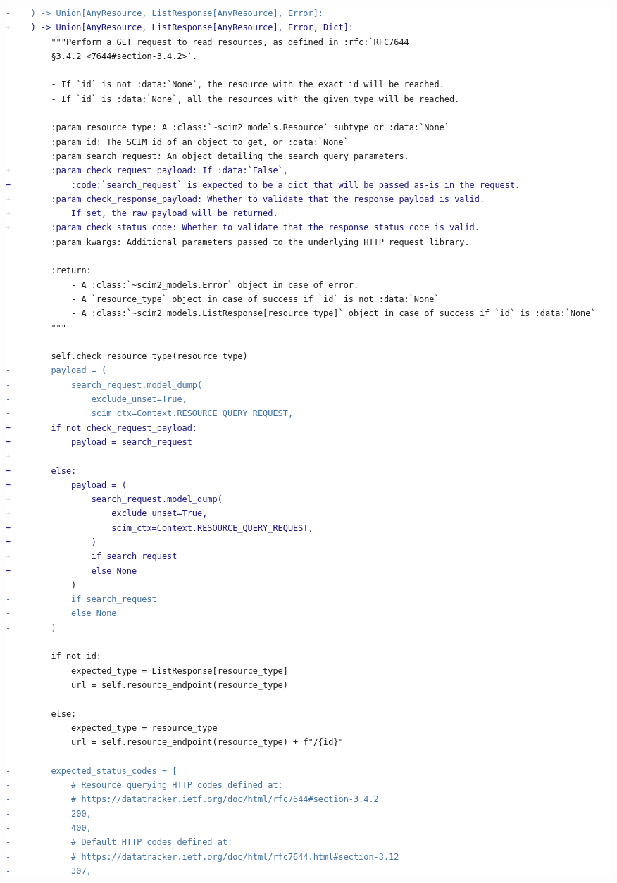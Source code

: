 ```diff
-    ) -> Union[AnyResource, ListResponse[AnyResource], Error]:
+    ) -> Union[AnyResource, ListResponse[AnyResource], Error, Dict]:
         """Perform a GET request to read resources, as defined in :rfc:`RFC7644
         §3.4.2 <7644#section-3.4.2>`.
 
         - If `id` is not :data:`None`, the resource with the exact id will be reached.
         - If `id` is :data:`None`, all the resources with the given type will be reached.
 
         :param resource_type: A :class:`~scim2_models.Resource` subtype or :data:`None`
         :param id: The SCIM id of an object to get, or :data:`None`
         :param search_request: An object detailing the search query parameters.
+        :param check_request_payload: If :data:`False`,
+            :code:`search_request` is expected to be a dict that will be passed as-is in the request.
+        :param check_response_payload: Whether to validate that the response payload is valid.
+            If set, the raw payload will be returned.
+        :param check_status_code: Whether to validate that the response status code is valid.
         :param kwargs: Additional parameters passed to the underlying HTTP request library.
 
         :return:
             - A :class:`~scim2_models.Error` object in case of error.
             - A `resource_type` object in case of success if `id` is not :data:`None`
             - A :class:`~scim2_models.ListResponse[resource_type]` object in case of success if `id` is :data:`None`
         """
 
         self.check_resource_type(resource_type)
-        payload = (
-            search_request.model_dump(
-                exclude_unset=True,
-                scim_ctx=Context.RESOURCE_QUERY_REQUEST,
+        if not check_request_payload:
+            payload = search_request
+
+        else:
+            payload = (
+                search_request.model_dump(
+                    exclude_unset=True,
+                    scim_ctx=Context.RESOURCE_QUERY_REQUEST,
+                )
+                if search_request
+                else None
             )
-            if search_request
-            else None
-        )
 
         if not id:
             expected_type = ListResponse[resource_type]
             url = self.resource_endpoint(resource_type)
 
         else:
             expected_type = resource_type
             url = self.resource_endpoint(resource_type) + f"/{id}"
 
-        expected_status_codes = [
-            # Resource querying HTTP codes defined at:
-            # https://datatracker.ietf.org/doc/html/rfc7644#section-3.4.2
-            200,
-            400,
-            # Default HTTP codes defined at:
-            # https://datatracker.ietf.org/doc/html/rfc7644.html#section-3.12
-            307,
```